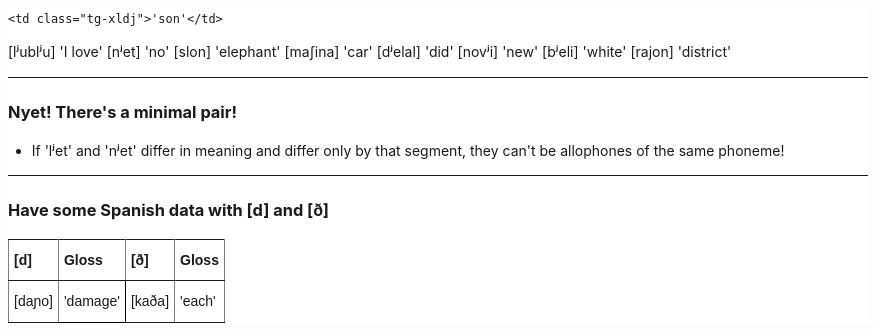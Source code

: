 	<td class="tg-xldj">'son'</td>
  </tr>
  <tr>
	<td class="tg-xldj">[lʲublʲu]</td>
	<td class="tg-0lax">'I love'</td>
	<td class="tg-0pky">[nʲet]</td>
	<td class="tg-xldj">'no'</td>
  </tr>
  <tr>
	<td class="tg-xldj">[slon]</td>
	<td class="tg-0lax">'elephant'</td>
	<td class="tg-0pky">[maʃina]</td>
	<td class="tg-xldj">'car'</td>
  </tr>
  <tr>
	<td class="tg-xldj">[dʲelal]</td>
	<td class="tg-0lax">'did'</td>
	<td class="tg-0pky">[novʲi]</td>
	<td class="tg-xldj">'new'</td>
  </tr>
  <tr>
	<td class="tg-0pky">[bʲeli]</td>
	<td class="tg-0lax">'white'</td>
	<td class="tg-0pky">[rajon]</td>
	<td class="tg-0pky">'district'</td>
  </tr>
</table>
</center>

---

### Nyet! There's a minimal pair!

- If 'lʲet' and 'nʲet' differ in meaning and differ only by that segment, they can't be allophones of the same phoneme!


---

### Have some Spanish data with [d] and [ð]

<center>
<style type="text/css">
.tg  {border-collapse:collapse;border-spacing:0;}
.tg td{font-family:Arial, sans-serif;padding:10px 5px;border-style:solid;border-width:1px;overflow:hidden;word-break:normal;border-color:black;}
.tg th{font-family:Arial, sans-serif;font-weight:normal;padding:10px 5px;border-style:solid;border-width:1px;overflow:hidden;word-break:normal;border-color:black;}
.tg .tg-fymr{font-weight:bold;border-color:inherit;text-align:left;vertical-align:top}
.tg .tg-0lax{text-align:left;vertical-align:top}
.tg .tg-xldj{border-color:inherit;text-align:left}
.tg .tg-0pky{border-color:inherit;text-align:left;vertical-align:top}
</style>
<table class="tg">
  <tr>
	<th class="tg-fymr">[d]</th>
	<th class="tg-fymr">Gloss</th>
	<th class="tg-fymr">[ð]</th>
	<th class="tg-fymr">Gloss</th>
  </tr>
  <tr>
	<td class="tg-xldj">[daɲo]</td>
	<td class="tg-0lax">'damage'</td>
	<td class="tg-0pky">[kaða]</td>
	<td class="tg-xldj">'each'</td>